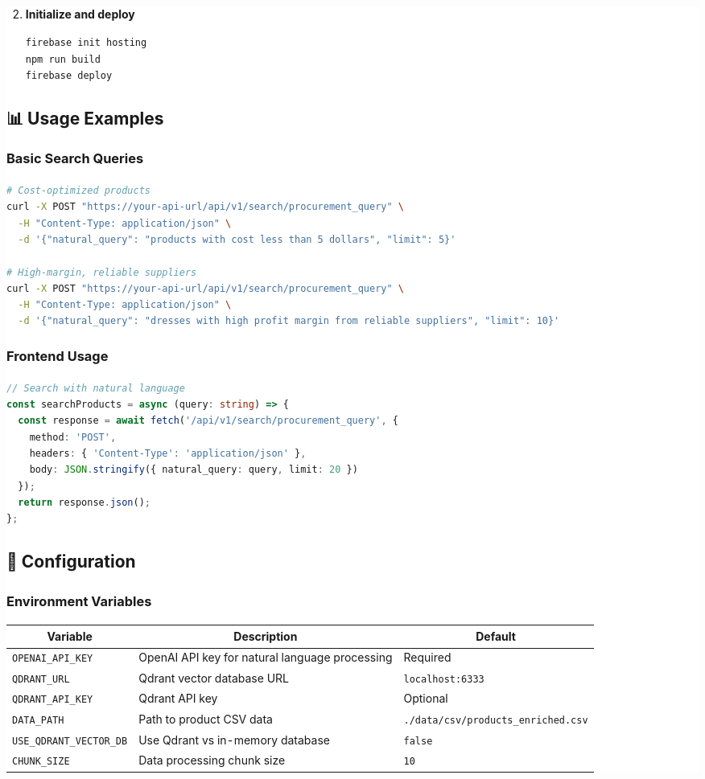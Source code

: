 2. **Initialize and deploy**
   ```bash
   firebase init hosting
   npm run build
   firebase deploy
   ```

## 📊 Usage Examples

### Basic Search Queries

```bash
# Cost-optimized products
curl -X POST "https://your-api-url/api/v1/search/procurement_query" \
  -H "Content-Type: application/json" \
  -d '{"natural_query": "products with cost less than 5 dollars", "limit": 5}'

# High-margin, reliable suppliers
curl -X POST "https://your-api-url/api/v1/search/procurement_query" \
  -H "Content-Type: application/json" \
  -d '{"natural_query": "dresses with high profit margin from reliable suppliers", "limit": 10}'
```

### Frontend Usage

```typescript
// Search with natural language
const searchProducts = async (query: string) => {
  const response = await fetch('/api/v1/search/procurement_query', {
    method: 'POST',
    headers: { 'Content-Type': 'application/json' },
    body: JSON.stringify({ natural_query: query, limit: 20 })
  });
  return response.json();
};
```

## 🔧 Configuration

### Environment Variables

| Variable | Description | Default |
|----------|-------------|---------|
| `OPENAI_API_KEY` | OpenAI API key for natural language processing | Required |
| `QDRANT_URL` | Qdrant vector database URL | `localhost:6333` |
| `QDRANT_API_KEY` | Qdrant API key | Optional |
| `DATA_PATH` | Path to product CSV data | `./data/csv/products_enriched.csv` |
| `USE_QDRANT_VECTOR_DB` | Use Qdrant vs in-memory database | `false` |
| `CHUNK_SIZE` | Data processing chunk size | `10` |
